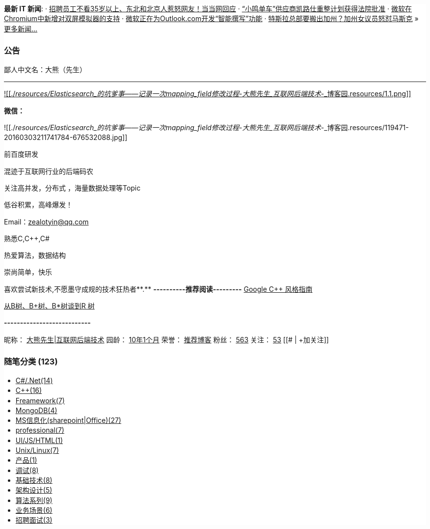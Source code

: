 **最新 IT 新闻**:
· [招聘员工不看35岁以上、东北和北京人惹怒网友！当当网回应](https://news.cnblogs.com/n/661617/)
· [“小鸣单车”供应商凯路仕重整计划获得法院批准](https://news.cnblogs.com/n/661613/)
· [微软在Chromium中新增对双屏模拟器的支持](https://news.cnblogs.com/n/661616/)
· [微软正在为Outlook.com开发“智能撰写”功能](https://news.cnblogs.com/n/661615/)
· [特斯拉总部要搬出加州？加州女议员怒怼马斯克](https://news.cnblogs.com/n/661614/)
» [更多新闻...](https://news.cnblogs.com/)

### 公告

鄙人中文名：大熊（先生）

* * *

[![[./_resources/Elasticsearch_的坑爹事——记录一次mapping_field修改过程_-_大熊先生_互联网后端技术_-_博客园.resources/1.1.png]]](http://weibo.com/u/2139273303?s=6uyXnP)  

**微信：** 

![[./_resources/Elasticsearch_的坑爹事——记录一次mapping_field修改过程_-_大熊先生_互联网后端技术_-_博客园.resources/119471-20160303211741784-676532088.jpg]]

前百度研发

混迹于互联网行业的后端码农

关注高并发，分布式 ，海量数据处理等Topic

低谷积累，高峰爆发！

Email：[zealotyin@qq.com](https://www.cnblogs.com/Creator/p/3722408.htmlmailto:zealotyin@hotmail.com)

熟悉C,C++,C# 

热爱算法，数据结构

崇尚简单，快乐 

喜欢尝试新技术,不愿墨守成规的技术狂热者**.**
**\----------推荐阅读---------**
[Google C++ 风格指南](http://hxraid.iteye.com/blog/614070)

[从B树、B+树、B\*树谈到R 树](http://blog.csdn.net/v_july_v/article/details/6530142)

**\---------------------------**

昵称： [大熊先生|互联网后端技术](https://home.cnblogs.com/u/Creator/)
园龄： [10年1个月](https://home.cnblogs.com/u/Creator/)
荣誉： [推荐博客](https://www.cnblogs.com/expert/)
粉丝： [563](https://home.cnblogs.com/u/Creator/followers/)
关注： [53](https://home.cnblogs.com/u/Creator/followees/)
[[# | +加关注]]

### 随笔分类 (123)

*   [C#/.Net(14)](https://www.cnblogs.com/Creator/category/584342.html)
*   [C++(16)](https://www.cnblogs.com/Creator/category/368357.html)
*   [Freamework(7)](https://www.cnblogs.com/Creator/category/288841.html)
*   [MongoDB(4)](https://www.cnblogs.com/Creator/category/369618.html)
*   [MS信息化(sharepoint|Office)(27)](https://www.cnblogs.com/Creator/category/288835.html)
*   [professional(7)](https://www.cnblogs.com/Creator/category/288840.html)
*   [UI/JS/HTML(1)](https://www.cnblogs.com/Creator/category/584343.html)
*   [Unix/Linux(7)](https://www.cnblogs.com/Creator/category/369619.html)
*   [产品(1)](https://www.cnblogs.com/Creator/category/1006773.html)
*   [调试(8)](https://www.cnblogs.com/Creator/category/584336.html)
*   [基础技术(8)](https://www.cnblogs.com/Creator/category/584340.html)
*   [架构设计(5)](https://www.cnblogs.com/Creator/category/584334.html)
*   [算法系列(9)](https://www.cnblogs.com/Creator/category/299831.html)
*   [业务场景(6)](https://www.cnblogs.com/Creator/category/309758.html)
*   [招聘面试(3)](https://www.cnblogs.com/Creator/category/584339.html)
